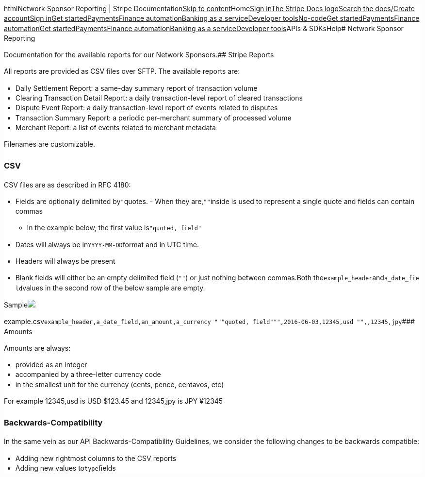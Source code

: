 htmlNetwork Sponsor Reporting | Stripe Documentation[Skip to content](#main-content)Home[Sign in](https://dashboard.stripe.com/login?redirect=https%3A%2F%2Fdocs.stripe.com%2Fnetwork-sponsor-reporting)[The Stripe Docs logo](/)[Search the docs/](#)[Create account](https://dashboard.stripe.com/register)[Sign in](https://dashboard.stripe.com/login?redirect=https%3A%2F%2Fdocs.stripe.com%2Fnetwork-sponsor-reporting)[Get started](/get-started)[Payments](/payments)[Finance automation](/finance-automation)[Banking as a service](/financial-services)[Developer tools](/development)[No-code](/no-code)[Get started](/get-started)[Payments](/payments)[Finance automation](/finance-automation)[](#)[Get started](/get-started)[Payments](/payments)[Finance automation](/finance-automation)[Banking as a service](/financial-services)[Developer tools](/development)[](#)APIs & SDKsHelp[](#)[](#)# Network Sponsor Reporting

Documentation for the available reports for our Network Sponsors.## Stripe Reports

All reports are provided as CSV files over SFTP. The available reports are:

- Daily Settlement Report: a same-day summary report of transaction volume
- Clearing Transaction Detail Report: a daily transaction-level report of cleared transactions
- Dispute Event Report: a daily transaction-level report of events related to disputes
- Transaction Summary Report: a periodic per-merchant summary of processed volume
- Merchant Report: a list of events related to merchant metadata

Filenames are customizable.

### CSV

CSV files are as described in RFC 4180:

- Fields are optionally delimited by`"`quotes.  - When they are,`""`inside is used to represent a single quote and fields can contain commas
  - In the example below, the first value is`"quoted, field"`


- Dates will always be in`YYYY-MM-DD`format and in UTC time.
- Headers will always be present
- Blank fields will either be an empty delimited field (`""`) or just nothing between commas.Both the`example_header`and`a_date_field`values in the second row of the below sample are empty.

Sample![](https://b.stripecdn.com/docs-statics-srv/assets/fcc3a1c24df6fcffface6110ca4963de.svg)

example.csv`example_header,a_date_field,an_amount,a_currency
"""quoted, field""",2016-06-03,12345,usd
"",,12345,jpy`### Amounts

Amounts are always:

- provided as an integer
- accompanied by a three-letter currency code
- in the smallest unit for the currency (cents, pence, centavos, etc)

For example 12345,usd is USD $123.45 and 12345,jpy is JPY ¥12345

### Backwards-Compatibility

In the same vein as our API Backwards-Compatibility Guidelines, we consider the following changes to be backwards compatible:

- Adding new rightmost columns to the CSV reports
- Adding new values to`type`fields
